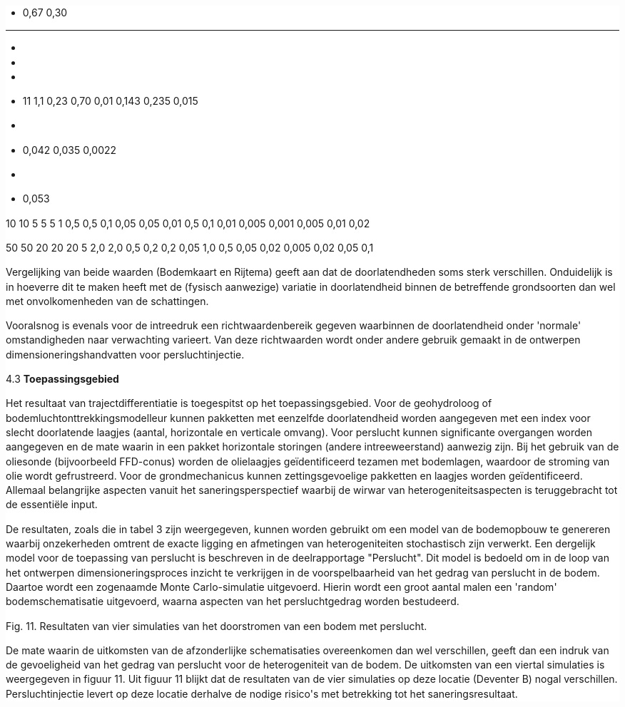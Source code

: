 - 0,67 0,30 

- - - - - - 

- 

- 

- 

- 11 1,1 0,23 0,70 0,01 0,143 0,235 0,015 

- 

- 0,042 0,035 0,0022 

- 

- 0,053 

 10 10 5 5 5 1 0,5 0,5 0,1 0,05 0,05 0,01 0,5 0,1 0,01 0,005 0,001 0,005 0,01 0,02 

 50 50 20 20 20 5 2,0 2,0 0,5 0,2 0,2 0,05 1,0 0,5 0,05 0,02 0,005 0,02 0,05 0,1 


Vergelijking van beide waarden (Bodemkaart en Rijtema) geeft aan dat de doorlatendheden soms sterk verschillen. Onduidelijk is in hoeverre dit te maken heeft met de (fysisch aanwezige) variatie in doorlatendheid binnen de betreffende grondsoorten dan wel met onvolkomenheden van de schattingen. 

Vooralsnog is evenals voor de intreedruk een richtwaardenbereik gegeven waarbinnen de doorlatendheid onder 'normale' omstandigheden naar verwachting varieert. Van deze richtwaarden wordt onder andere gebruik gemaakt in de ontwerpen dimensioneringshandvatten voor persluchtinjectie. 

4.3 **Toepassingsgebied** 

Het resultaat van trajectdifferentiatie is toegespitst op het toepassingsgebied. Voor de geohydroloog of bodemluchtonttrekkingsmodelleur kunnen pakketten met eenzelfde doorlatendheid worden aangegeven met een index voor slecht doorlatende laagjes (aantal, horizontale en verticale omvang). Voor perslucht kunnen significante overgangen worden aangegeven en de mate waarin in een pakket horizontale storingen (andere intreeweerstand) aanwezig zijn. Bij het gebruik van de oliesonde (bijvoorbeeld FFD-conus) worden de olielaagjes geïdentificeerd tezamen met bodemlagen, waardoor de stroming van olie wordt gefrustreerd. Voor de grondmechanicus kunnen zettingsgevoelige pakketten en laagjes worden geïdentificeerd. Allemaal belangrijke aspecten vanuit het saneringsperspectief waarbij de wirwar van heterogeniteitsaspecten is teruggebracht tot de essentiële input. 

De resultaten, zoals die in tabel 3 zijn weergegeven, kunnen worden gebruikt om een model van de bodemopbouw te genereren waarbij onzekerheden omtrent de exacte ligging en afmetingen van heterogeniteiten stochastisch zijn verwerkt. Een dergelijk model voor de toepassing van perslucht is beschreven in de deelrapportage "Perslucht". Dit model is bedoeld om in de loop van het ontwerpen dimensioneringsproces inzicht te verkrijgen in de voorspelbaarheid van het gedrag van perslucht in de bodem. Daartoe wordt een zogenaamde Monte Carlo-simulatie uitgevoerd. Hierin wordt een groot aantal malen een 'random' bodemschematisatie uitgevoerd, waarna aspecten van het persluchtgedrag worden bestudeerd. 

Fig. 11. Resultaten van vier simulaties van het doorstromen van een bodem met perslucht. 


De mate waarin de uitkomsten van de afzonderlijke schematisaties overeenkomen dan wel verschillen, geeft dan een indruk van de gevoeligheid van het gedrag van perslucht voor de heterogeniteit van de bodem. De uitkomsten van een viertal simulaties is weergegeven in figuur 11. Uit figuur 11 blijkt dat de resultaten van de vier simulaties op deze locatie (Deventer B) nogal verschillen. Persluchtinjectie levert op deze locatie derhalve de nodige risico's met betrekking tot het saneringsresultaat. 
